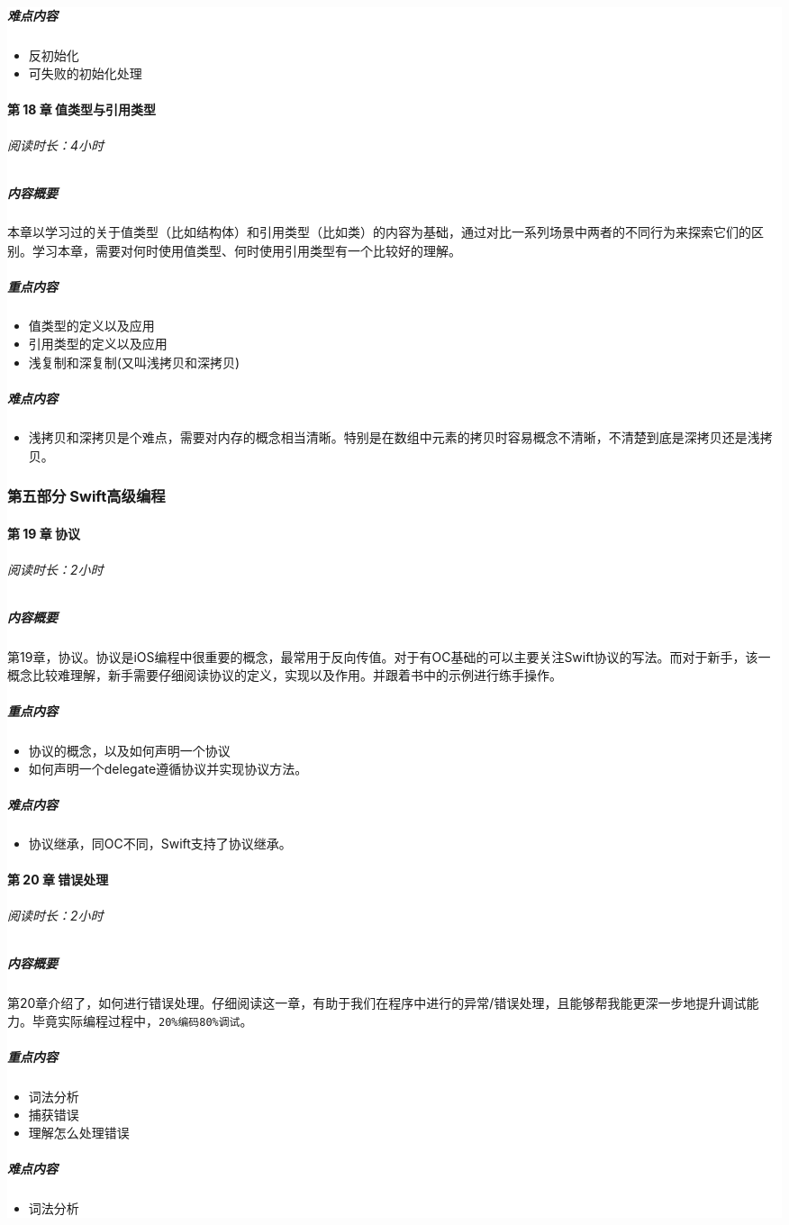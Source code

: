 ##### 难点内容
* 反初始化
* 可失败的初始化处理


<div style="margin-top:10px"></div>

#### 第 18 章 值类型与引用类型
###### 阅读时长：4小时
##### 内容概要
本章以学习过的关于值类型（比如结构体）和引用类型（比如类）的内容为基础，通过对比一系列场景中两者的不同行为来探索它们的区别。学习本章，需要对何时使用值类型、何时使用引用类型有一个比较好的理解。
##### 重点内容
* 值类型的定义以及应用
* 引用类型的定义以及应用
* 浅复制和深复制(又叫浅拷贝和深拷贝)

##### 难点内容
* 浅拷贝和深拷贝是个难点，需要对内存的概念相当清晰。特别是在数组中元素的拷贝时容易概念不清晰，不清楚到底是深拷贝还是浅拷贝。


<div style="margin-top:20px"></div>

### 第五部分  Swift高级编程


<div style="margin-top:10px"></div>


#### 第 19 章 协议
###### 阅读时长：2小时
##### 内容概要
第19章，协议。协议是iOS编程中很重要的概念，最常用于反向传值。对于有OC基础的可以主要关注Swift协议的写法。而对于新手，该一概念比较难理解，新手需要仔细阅读协议的定义，实现以及作用。并跟着书中的示例进行练手操作。
##### 重点内容
* 协议的概念，以及如何声明一个协议
* 如何声明一个delegate遵循协议并实现协议方法。

##### 难点内容

* 协议继承，同OC不同，Swift支持了协议继承。

<div style="margin-top:10px"></div>


#### 第 20 章 错误处理
###### 阅读时长：2小时
##### 内容概要
第20章介绍了，如何进行错误处理。仔细阅读这一章，有助于我们在程序中进行的异常/错误处理，且能够帮我能更深一步地提升调试能力。毕竟实际编程过程中，`20%编码80%调试`。
##### 重点内容
* 词法分析
* 捕获错误
* 理解怎么处理错误

##### 难点内容
* 词法分析
